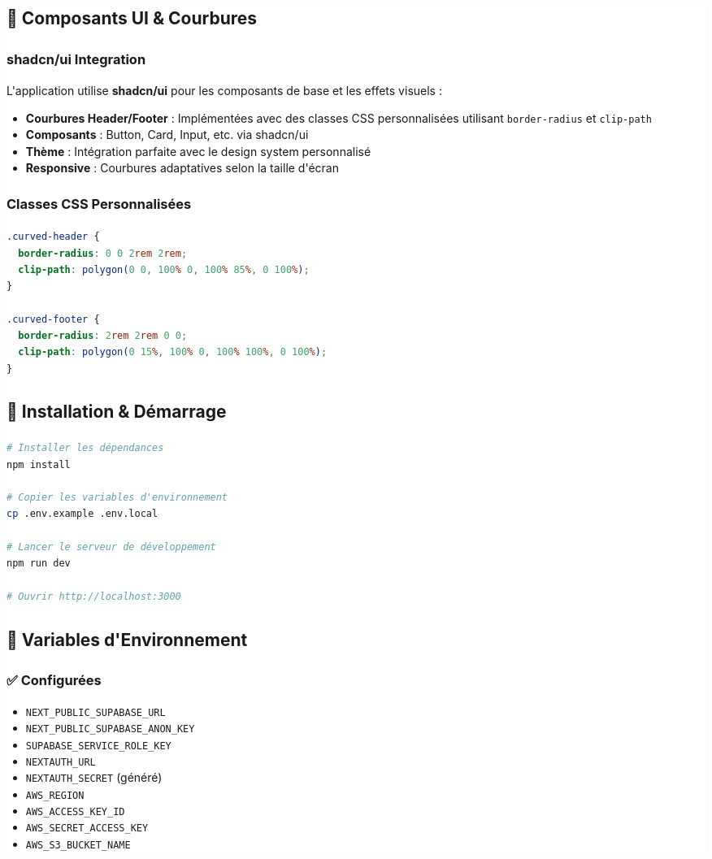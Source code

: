 ## 🎨 Composants UI & Courbures

### shadcn/ui Integration
L'application utilise **shadcn/ui** pour les composants de base et les effets visuels :

- **Courbures Header/Footer** : Implémentées avec des classes CSS personnalisées utilisant `border-radius` et `clip-path`
- **Composants** : Button, Card, Input, etc. via shadcn/ui
- **Thème** : Intégration parfaite avec le design system personnalisé
- **Responsive** : Courbures adaptatives selon la taille d'écran

### Classes CSS Personnalisées
```css
.curved-header {
  border-radius: 0 0 2rem 2rem;
  clip-path: polygon(0 0, 100% 0, 100% 85%, 0 100%);
}

.curved-footer {
  border-radius: 2rem 2rem 0 0;
  clip-path: polygon(0 15%, 100% 0, 100% 100%, 0 100%);
}
```

## 🔧 Installation & Démarrage

```bash
# Installer les dépendances
npm install

# Copier les variables d'environnement
cp .env.example .env.local

# Lancer le serveur de développement
npm run dev

# Ouvrir http://localhost:3000
```

## 📝 Variables d'Environnement

### ✅ Configurées
- `NEXT_PUBLIC_SUPABASE_URL`
- `NEXT_PUBLIC_SUPABASE_ANON_KEY`
- `SUPABASE_SERVICE_ROLE_KEY`
- `NEXTAUTH_URL`
- `NEXTAUTH_SECRET` (généré)
- `AWS_REGION`
- `AWS_ACCESS_KEY_ID`
- `AWS_SECRET_ACCESS_KEY`
- `AWS_S3_BUCKET_NAME`
